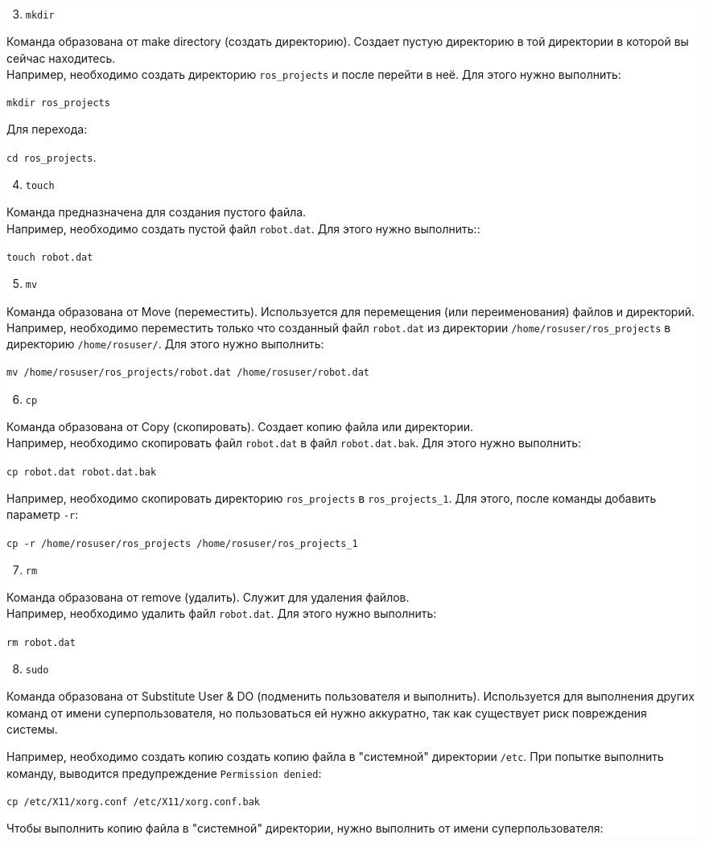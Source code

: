 3. `mkdir`

Команда образована от make directory (создать директорию). Создает пустую директорию в той директории в которой вы сейчас находитесь.\
Например, необходимо создать директорию `ros_projects` и после перейти в неё. Для этого нужно выполнить:

`mkdir ros_projects`

Для перехода:

`cd ros_projects`.

4. `touch`

Команда предназначена для создания пустого файла.\
Например, необходимо создать пустой файл `robot.dat`. Для этого нужно выполнить::

`touch robot.dat`

5. `mv`

Команда образована от Move (переместить). Используется для перемещения (или переименования) файлов и директорий.\
Например, необходимо переместить только что созданный файл `robot.dat` из директории `/home/rosuser/ros_projects` в директорию `/home/rosuser/`. Для этого нужно выполнить:

`mv /home/rosuser/ros_projects/robot.dat /home/rosuser/robot.dat`

6. `cp`

Команда образована от Copy (скопировать). Создает копию файла или директории.\
Например, необходимо скопировать файл `robot.dat` в файл `robot.dat.bak`. Для этого нужно выполнить:

`cp robot.dat robot.dat.bak`

Например, необходимо скопировать директорию `ros_projects` в `ros_projects_1`. Для этого, после команды добавить параметр `-r`:

`cp -r /home/rosuser/ros_projects /home/rosuser/ros_projects_1`

7. `rm`

Команда образована от remove (удалить). Служит для удаления файлов.\
Например, необходимо удалить файл `robot.dat`. Для этого нужно выполнить:

`rm robot.dat`


8. `sudo`

Команда образована от Substitute User & DO (подменить пользователя и выполнить). Используется для выполнения других команд от имени суперпользователя, но пользоваться ей нужно аккуратно, так как существует риск повреждения системы.

Например, необходимо создать копию создать копию файла в "системной" директории `/etc`. При попытке выполнить команду, выводится предупреждение `Permission denied`:

`cp /etc/X11/xorg.conf /etc/X11/xorg.conf.bak`

Чтобы выполнить копию файла в "системной" директории, нужно выполнить от имени суперпользователя:

